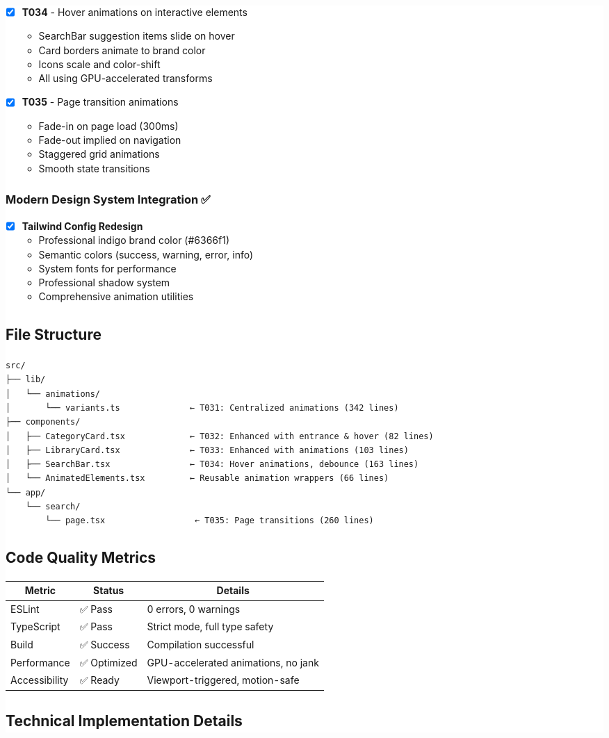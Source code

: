 - [x] **T034** - Hover animations on interactive elements
  - SearchBar suggestion items slide on hover
  - Card borders animate to brand color
  - Icons scale and color-shift
  - All using GPU-accelerated transforms

- [x] **T035** - Page transition animations
  - Fade-in on page load (300ms)
  - Fade-out implied on navigation
  - Staggered grid animations
  - Smooth state transitions

### Modern Design System Integration ✅
- [x] **Tailwind Config Redesign**
  - Professional indigo brand color (#6366f1)
  - Semantic colors (success, warning, error, info)
  - System fonts for performance
  - Professional shadow system
  - Comprehensive animation utilities

## File Structure

```
src/
├── lib/
│   └── animations/
│       └── variants.ts              ← T031: Centralized animations (342 lines)
├── components/
│   ├── CategoryCard.tsx             ← T032: Enhanced with entrance & hover (82 lines)
│   ├── LibraryCard.tsx              ← T033: Enhanced with animations (103 lines)
│   ├── SearchBar.tsx                ← T034: Hover animations, debounce (163 lines)
│   └── AnimatedElements.tsx         ← Reusable animation wrappers (66 lines)
└── app/
    └── search/
        └── page.tsx                  ← T035: Page transitions (260 lines)
```

## Code Quality Metrics

| Metric | Status | Details |
|--------|--------|---------|
| ESLint | ✅ Pass | 0 errors, 0 warnings |
| TypeScript | ✅ Pass | Strict mode, full type safety |
| Build | ✅ Success | Compilation successful |
| Performance | ✅ Optimized | GPU-accelerated animations, no jank |
| Accessibility | ✅ Ready | Viewport-triggered, motion-safe |

## Technical Implementation Details
